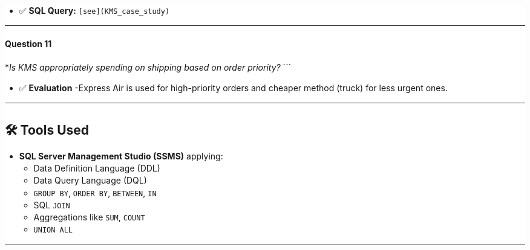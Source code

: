 - ✅ **SQL Query:**
    ``[see](KMS_case_study)
    ``

---

#### Question 11
**Is KMS appropriately spending on shipping based on order priority?*
    ```

- ✅ **Evaluation**
-Express Air is used for high-priority orders and cheaper method (truck) for less urgent ones.

---

## 🛠️ Tools Used
- **SQL Server Management Studio (SSMS)** applying:
    - Data Definition Language (DDL)
    - Data Query Language (DQL)
    - `GROUP BY`, `ORDER BY`, `BETWEEN`, `IN`
    - SQL `JOIN`
    - Aggregations like `SUM`, `COUNT`
    - `UNION ALL`

---
